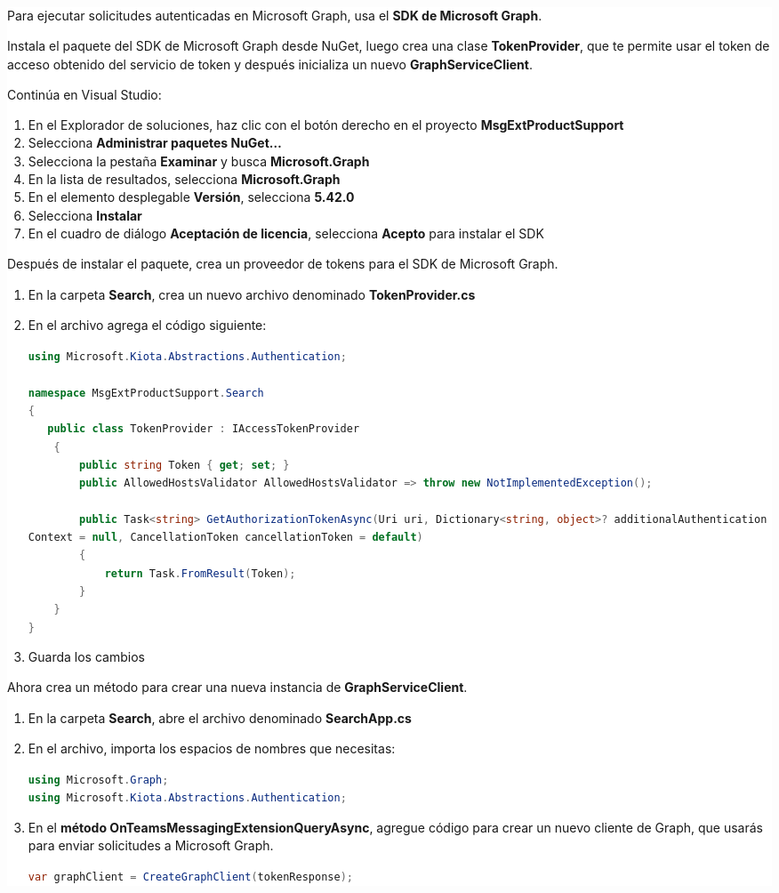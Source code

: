 Para ejecutar solicitudes autenticadas en Microsoft Graph, usa el **SDK de Microsoft Graph**.

Instala el paquete del SDK de Microsoft Graph desde NuGet, luego crea una clase **TokenProvider**, que te permite usar el token de acceso obtenido del servicio de token y después inicializa un nuevo **GraphServiceClient**.

Continúa en Visual Studio:

1. En el Explorador de soluciones, haz clic con el botón derecho en el proyecto **MsgExtProductSupport**
1. Selecciona **Administrar paquetes NuGet…**
1. Selecciona la pestaña **Examinar** y busca **Microsoft.Graph**
1. En la lista de resultados, selecciona **Microsoft.Graph**
1. En el elemento desplegable **Versión**, selecciona **5.42.0**
1. Selecciona **Instalar**
1. En el cuadro de diálogo **Aceptación de licencia**, selecciona **Acepto** para instalar el SDK

Después de instalar el paquete, crea un proveedor de tokens para el SDK de Microsoft Graph.

1. En la carpeta **Search**, crea un nuevo archivo denominado **TokenProvider.cs**
1. En el archivo agrega el código siguiente:

    ```csharp
    using Microsoft.Kiota.Abstractions.Authentication;
    
    namespace MsgExtProductSupport.Search
    {
       public class TokenProvider : IAccessTokenProvider
        {
            public string Token { get; set; }
            public AllowedHostsValidator AllowedHostsValidator => throw new NotImplementedException();
    
            public Task<string> GetAuthorizationTokenAsync(Uri uri, Dictionary<string, object>? additionalAuthenticationContext = null, CancellationToken cancellationToken = default)
            {
                return Task.FromResult(Token);
            }
        }
    }
    ```

1. Guarda los cambios

Ahora crea un método para crear una nueva instancia de **GraphServiceClient**.

1. En la carpeta **Search**, abre el archivo denominado **SearchApp.cs**
1. En el archivo, importa los espacios de nombres que necesitas:

    ```csharp
    using Microsoft.Graph;
    using Microsoft.Kiota.Abstractions.Authentication;
    ```

1. En el **método OnTeamsMessagingExtensionQueryAsync**, agregue código para crear un nuevo cliente de Graph, que usarás para enviar solicitudes a Microsoft Graph.

    ```csharp
    var graphClient = CreateGraphClient(tokenResponse);
    ```
